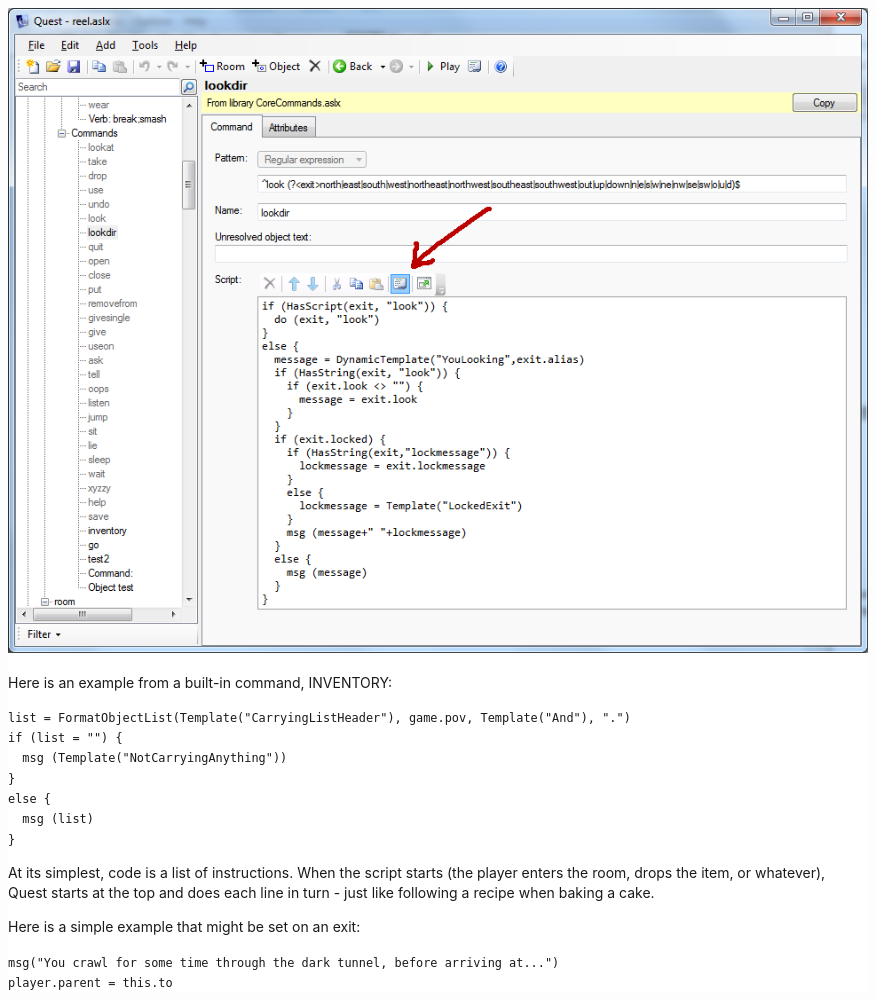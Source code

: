 ![](code1.png "code1.png")

Here is an example from a built-in command, INVENTORY:

    list = FormatObjectList(Template("CarryingListHeader"), game.pov, Template("And"), ".")
    if (list = "") {
      msg (Template("NotCarryingAnything"))
    }
    else {
      msg (list)
    }

At its simplest, code is a list of instructions. When the script starts (the player enters the room, drops the item, or whatever), Quest starts at the top and does each line in turn - just like following a recipe when baking a cake.

Here is a simple example that might be set on an exit:

    msg("You crawl for some time through the dark tunnel, before arriving at...")
    player.parent = this.to
